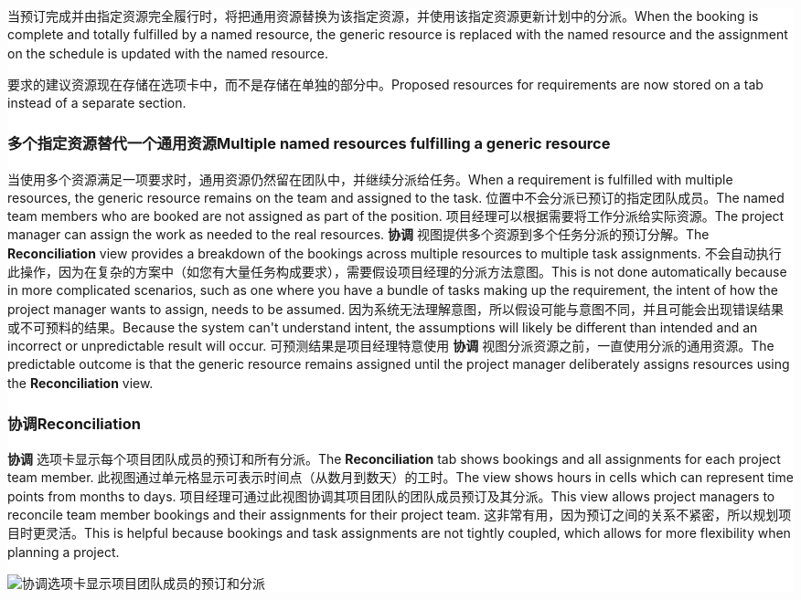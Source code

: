 <span data-ttu-id="3e7bc-207">当预订完成并由指定资源完全履行时，将把通用资源替换为该指定资源，并使用该指定资源更新计划中的分派。</span><span class="sxs-lookup"><span data-stu-id="3e7bc-207">When the booking is complete and totally fulfilled by a named resource, the generic resource is replaced with the named resource and the assignment on the schedule is updated with the named resource.</span></span> 

<span data-ttu-id="3e7bc-208">要求的建议资源现在存储在选项卡中，而不是存储在单独的部分中。</span><span class="sxs-lookup"><span data-stu-id="3e7bc-208">Proposed resources for requirements are now stored on a tab instead of a separate section.</span></span>

### <a name="multiple-named-resources-fulfilling-a-generic-resource"></a><span data-ttu-id="3e7bc-209">多个指定资源替代一个通用资源</span><span class="sxs-lookup"><span data-stu-id="3e7bc-209">Multiple named resources fulfilling a generic resource</span></span>
<span data-ttu-id="3e7bc-210">当使用多个资源满足一项要求时，通用资源仍然留在团队中，并继续分派给任务。</span><span class="sxs-lookup"><span data-stu-id="3e7bc-210">When a requirement is fulfilled with multiple resources, the generic resource remains on the team and assigned to the task.</span></span> <span data-ttu-id="3e7bc-211">位置中不会分派已预订的指定团队成员。</span><span class="sxs-lookup"><span data-stu-id="3e7bc-211">The named team members who are booked are not assigned as part of the position.</span></span> <span data-ttu-id="3e7bc-212">项目经理可以根据需要将工作分派给实际资源。</span><span class="sxs-lookup"><span data-stu-id="3e7bc-212">The project manager can assign the work as needed to the real resources.</span></span>  <span data-ttu-id="3e7bc-213">**协调** 视图提供多个资源到多个任务分派的预订分解。</span><span class="sxs-lookup"><span data-stu-id="3e7bc-213">The **Reconciliation** view provides a breakdown of the bookings across multiple resources to multiple task assignments.</span></span> <span data-ttu-id="3e7bc-214">不会自动执行此操作，因为在复杂的方案中（如您有大量任务构成要求），需要假设项目经理的分派方法意图。</span><span class="sxs-lookup"><span data-stu-id="3e7bc-214">This is not done automatically because in more complicated scenarios, such as one where you have a bundle of tasks making up the requirement, the intent of how the project manager wants to assign, needs to be assumed.</span></span> <span data-ttu-id="3e7bc-215">因为系统无法理解意图，所以假设可能与意图不同，并且可能会出现错误结果或不可预料的结果。</span><span class="sxs-lookup"><span data-stu-id="3e7bc-215">Because the system can't understand intent, the assumptions will likely be different than intended and an incorrect or unpredictable result will occur.</span></span> <span data-ttu-id="3e7bc-216">可预测结果是项目经理特意使用 **协调** 视图分派资源之前，一直使用分派的通用资源。</span><span class="sxs-lookup"><span data-stu-id="3e7bc-216">The predictable outcome is that the generic resource remains assigned until the project manager deliberately assigns resources using the **Reconciliation** view.</span></span>

### <a name="reconciliation"></a><span data-ttu-id="3e7bc-217">协调</span><span class="sxs-lookup"><span data-stu-id="3e7bc-217">Reconciliation</span></span>
<span data-ttu-id="3e7bc-218">**协调** 选项卡显示每个项目团队成员的预订和所有分派。</span><span class="sxs-lookup"><span data-stu-id="3e7bc-218">The **Reconciliation** tab shows bookings and all assignments for each project team member.</span></span> <span data-ttu-id="3e7bc-219">此视图通过单元格显示可表示时间点（从数月到数天）的工时。</span><span class="sxs-lookup"><span data-stu-id="3e7bc-219">The view shows hours in cells which can represent time points from months to days.</span></span> <span data-ttu-id="3e7bc-220">项目经理可通过此视图协调其项目团队的团队成员预订及其分派。</span><span class="sxs-lookup"><span data-stu-id="3e7bc-220">This view allows project managers to reconcile team member bookings and their assignments for their project team.</span></span> <span data-ttu-id="3e7bc-221">这非常有用，因为预订之间的关系不紧密，所以规划项目时更灵活。</span><span class="sxs-lookup"><span data-stu-id="3e7bc-221">This is helpful because bookings and task assignments are not tightly coupled, which allows for more flexibility when planning a project.</span></span> 

![协调选项卡显示项目团队成员的预订和分派](media/resource-reconciliation-tab-06.png)
